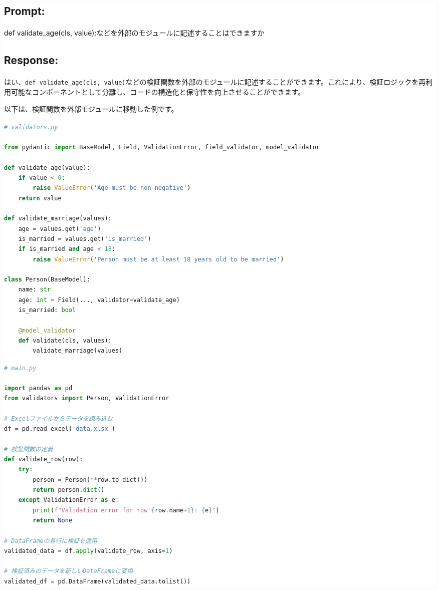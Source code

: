 ## Prompt:
def validate\_age(cls, value):などを外部のモジュールに記述することはできますか

## Response:
はい、`def validate_age(cls, value)`などの検証関数を外部のモジュールに記述することができます。これにより、検証ロジックを再利用可能なコンポーネントとして分離し、コードの構造化と保守性を向上させることができます。

以下は、検証関数を外部モジュールに移動した例です。

```python
# validators.py

from pydantic import BaseModel, Field, ValidationError, field_validator, model_validator

def validate_age(value):
    if value < 0:
        raise ValueError('Age must be non-negative')
    return value

def validate_marriage(values):
    age = values.get('age')
    is_married = values.get('is_married')
    if is_married and age < 18:
        raise ValueError('Person must be at least 18 years old to be married')

class Person(BaseModel):
    name: str
    age: int = Field(..., validator=validate_age)
    is_married: bool

    @model_validator
    def validate(cls, values):
        validate_marriage(values)
```

```python
# main.py

import pandas as pd
from validators import Person, ValidationError

# Excelファイルからデータを読み込む
df = pd.read_excel('data.xlsx')

# 検証関数の定義
def validate_row(row):
    try:
        person = Person(**row.to_dict())
        return person.dict()
    except ValidationError as e:
        print(f"Validation error for row {row.name+1}: {e}")
        return None

# DataFrameの各行に検証を適用
validated_data = df.apply(validate_row, axis=1)

# 検証済みのデータを新しいDataFrameに変換
validated_df = pd.DataFrame(validated_data.tolist())
```
